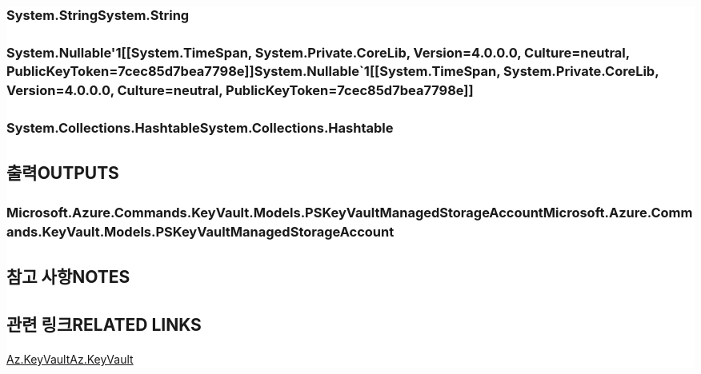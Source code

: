 ### <span data-ttu-id="50e2b-158">System.String</span><span class="sxs-lookup"><span data-stu-id="50e2b-158">System.String</span></span>

### <span data-ttu-id="50e2b-159">System.Nullable'1[[System.TimeSpan, System.Private.CoreLib, Version=4.0.0.0, Culture=neutral, PublicKeyToken=7cec85d7bea7798e]]</span><span class="sxs-lookup"><span data-stu-id="50e2b-159">System.Nullable\`1[[System.TimeSpan, System.Private.CoreLib, Version=4.0.0.0, Culture=neutral, PublicKeyToken=7cec85d7bea7798e]]</span></span>

### <span data-ttu-id="50e2b-160">System.Collections.Hashtable</span><span class="sxs-lookup"><span data-stu-id="50e2b-160">System.Collections.Hashtable</span></span>

## <span data-ttu-id="50e2b-161">출력</span><span class="sxs-lookup"><span data-stu-id="50e2b-161">OUTPUTS</span></span>

### <span data-ttu-id="50e2b-162">Microsoft.Azure.Commands.KeyVault.Models.PSKeyVaultManagedStorageAccount</span><span class="sxs-lookup"><span data-stu-id="50e2b-162">Microsoft.Azure.Commands.KeyVault.Models.PSKeyVaultManagedStorageAccount</span></span>

## <span data-ttu-id="50e2b-163">참고 사항</span><span class="sxs-lookup"><span data-stu-id="50e2b-163">NOTES</span></span>

## <span data-ttu-id="50e2b-164">관련 링크</span><span class="sxs-lookup"><span data-stu-id="50e2b-164">RELATED LINKS</span></span>

[<span data-ttu-id="50e2b-165">Az.KeyVault</span><span class="sxs-lookup"><span data-stu-id="50e2b-165">Az.KeyVault</span></span>](/powershell/module/az.keyvault)
